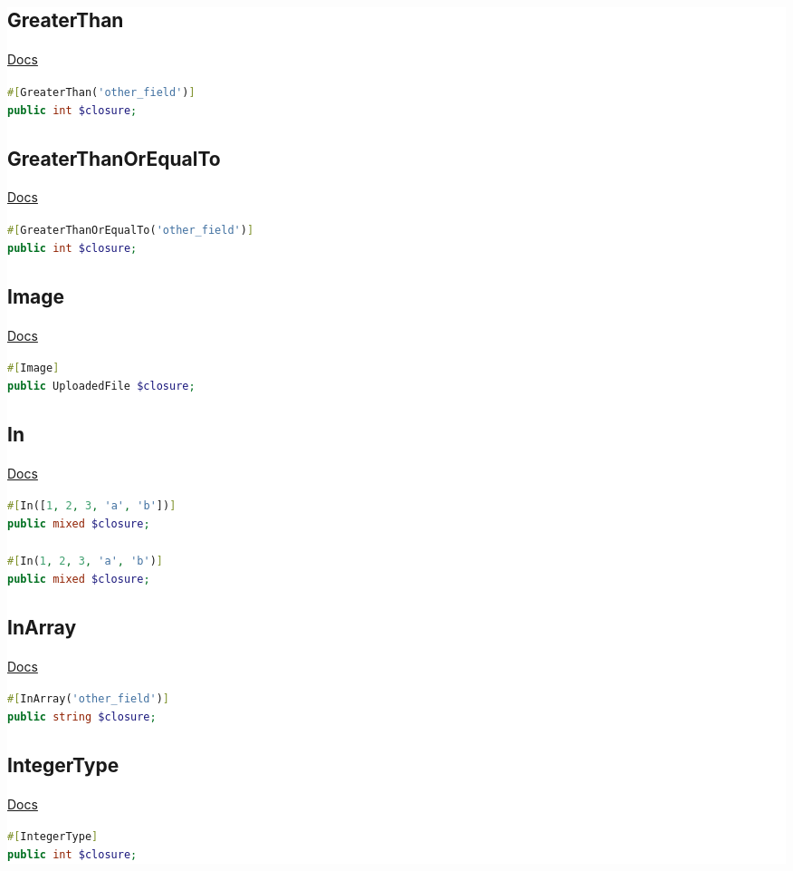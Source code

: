 ## GreaterThan

[Docs](https://laravel.com/docs/validation#rule-gt)

```php
#[GreaterThan('other_field')]
public int $closure; 
```

## GreaterThanOrEqualTo

[Docs](https://laravel.com/docs/validation#rule-gte)

```php
#[GreaterThanOrEqualTo('other_field')]
public int $closure; 
```

## Image

[Docs](https://laravel.com/docs/validation#rule-image)

```php
#[Image]
public UploadedFile $closure; 
```

## In

[Docs](https://laravel.com/docs/validation#rule-in)

```php
#[In([1, 2, 3, 'a', 'b'])]
public mixed $closure; 

#[In(1, 2, 3, 'a', 'b')]
public mixed $closure; 
```

## InArray

[Docs](https://laravel.com/docs/validation#rule-in-array)

```php
#[InArray('other_field')]
public string $closure; 
```

## IntegerType

[Docs](https://laravel.com/docs/validation#rule-integer)

```php
#[IntegerType]
public int $closure; 
```
